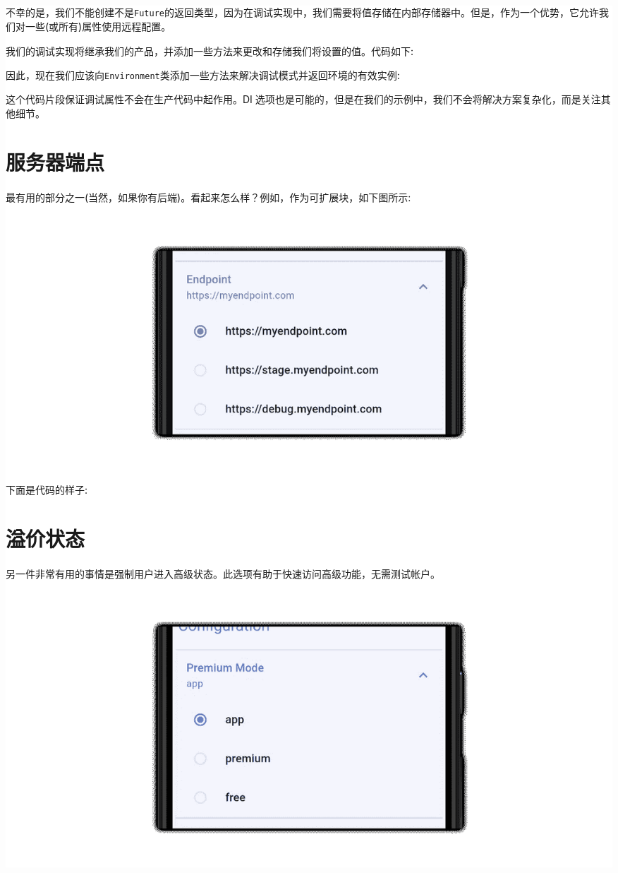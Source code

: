 不幸的是，我们不能创建不是`Future`的返回类型，因为在调试实现中，我们需要将值存储在内部存储器中。但是，作为一个优势，它允许我们对一些(或所有)属性使用远程配置。

我们的调试实现将继承我们的产品，并添加一些方法来更改和存储我们将设置的值。代码如下:

因此，现在我们应该向`Environment`类添加一些方法来解决调试模式并返回环境的有效实例:

这个代码片段保证调试属性不会在生产代码中起作用。DI 选项也是可能的，但是在我们的示例中，我们不会将解决方案复杂化，而是关注其他细节。

# 服务器端点

最有用的部分之一(当然，如果你有后端)。看起来怎么样？例如，作为可扩展块，如下图所示:

![](img/e8bb17c19eb8a0b427053f2fb3a25cdb.png)

下面是代码的样子:

# 溢价状态

另一件非常有用的事情是强制用户进入高级状态。此选项有助于快速访问高级功能，无需测试帐户。

![](img/64b7ff919dc70c638efdd58190aa9e46.png)

